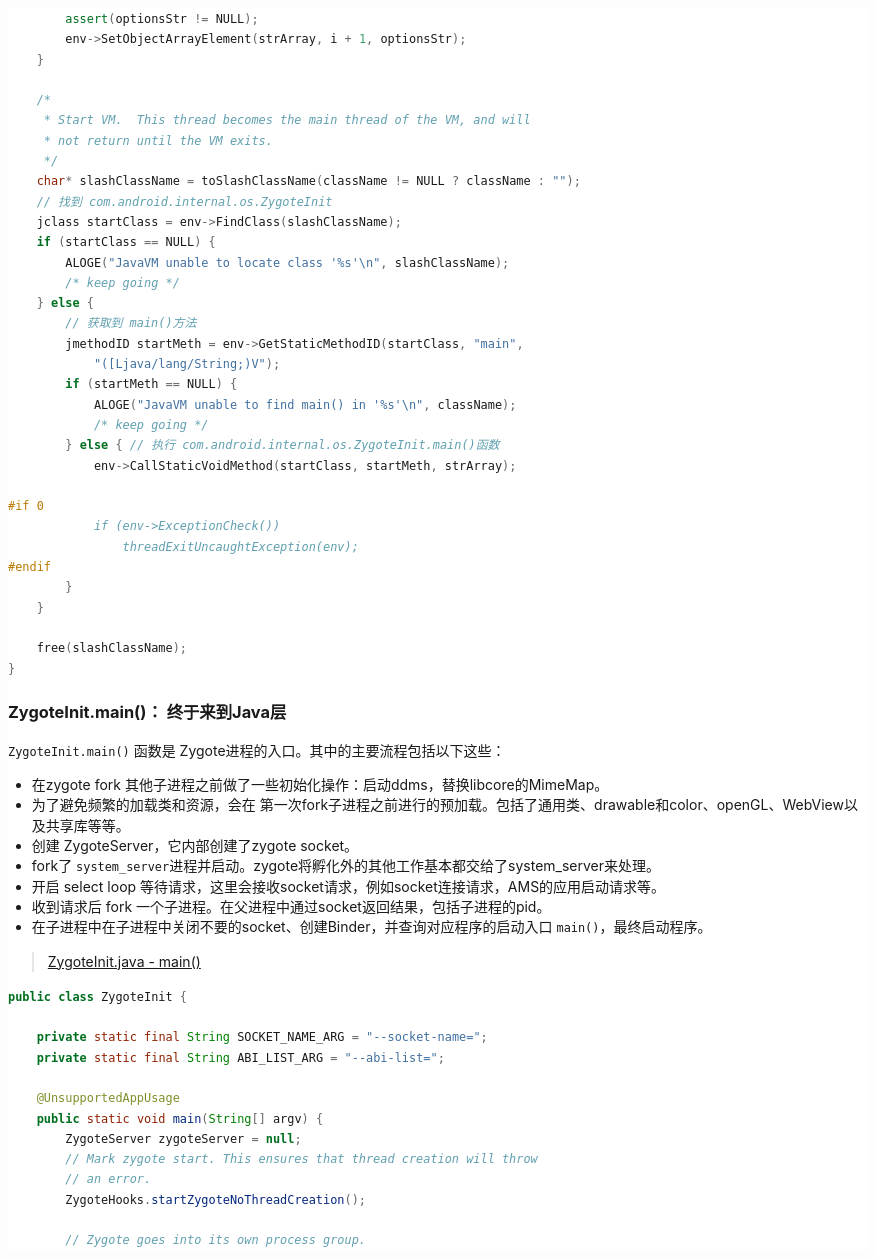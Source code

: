 ```cpp
        assert(optionsStr != NULL);
        env->SetObjectArrayElement(strArray, i + 1, optionsStr);
    }

    /*
     * Start VM.  This thread becomes the main thread of the VM, and will
     * not return until the VM exits.
     */
    char* slashClassName = toSlashClassName(className != NULL ? className : "");
    // 找到 com.android.internal.os.ZygoteInit
    jclass startClass = env->FindClass(slashClassName);
    if (startClass == NULL) {
        ALOGE("JavaVM unable to locate class '%s'\n", slashClassName);
        /* keep going */
    } else {
        // 获取到 main()方法
        jmethodID startMeth = env->GetStaticMethodID(startClass, "main",
            "([Ljava/lang/String;)V");
        if (startMeth == NULL) {
            ALOGE("JavaVM unable to find main() in '%s'\n", className);
            /* keep going */
        } else { // 执行 com.android.internal.os.ZygoteInit.main()函数
            env->CallStaticVoidMethod(startClass, startMeth, strArray);

#if 0
            if (env->ExceptionCheck())
                threadExitUncaughtException(env);
#endif
        }
    }
    
    free(slashClassName);
}
```



### ZygoteInit.main()： 终于来到Java层

`ZygoteInit.main()` 函数是 Zygote进程的入口。其中的主要流程包括以下这些：

* 在zygote fork 其他子进程之前做了一些初始化操作：启动ddms，替换libcore的MimeMap。
* 为了避免频繁的加载类和资源，会在 第一次fork子进程之前进行的预加载。包括了通用类、drawable和color、openGL、WebView以及共享库等等。
* 创建 ZygoteServer，它内部创建了zygote socket。
* fork了 `system_server`进程并启动。zygote将孵化外的其他工作基本都交给了system_server来处理。
* 开启 select loop 等待请求，这里会接收socket请求，例如socket连接请求，AMS的应用启动请求等。
* 收到请求后 fork 一个子进程。在父进程中通过socket返回结果，包括子进程的pid。
* 在子进程中在子进程中关闭不要的socket、创建Binder，并查询对应程序的启动入口 `main()`，最终启动程序。

> [ZygoteInit.java - main()](https://cs.android.com/android/platform/superproject/+/master:frameworks/base/core/java/com/android/internal/os/ZygoteInit.java;l=831;)

```java
public class ZygoteInit {
    
    private static final String SOCKET_NAME_ARG = "--socket-name=";
    private static final String ABI_LIST_ARG = "--abi-list=";
    
    @UnsupportedAppUsage
    public static void main(String[] argv) {
        ZygoteServer zygoteServer = null;
        // Mark zygote start. This ensures that thread creation will throw
        // an error.
        ZygoteHooks.startZygoteNoThreadCreation();

        // Zygote goes into its own process group.
```